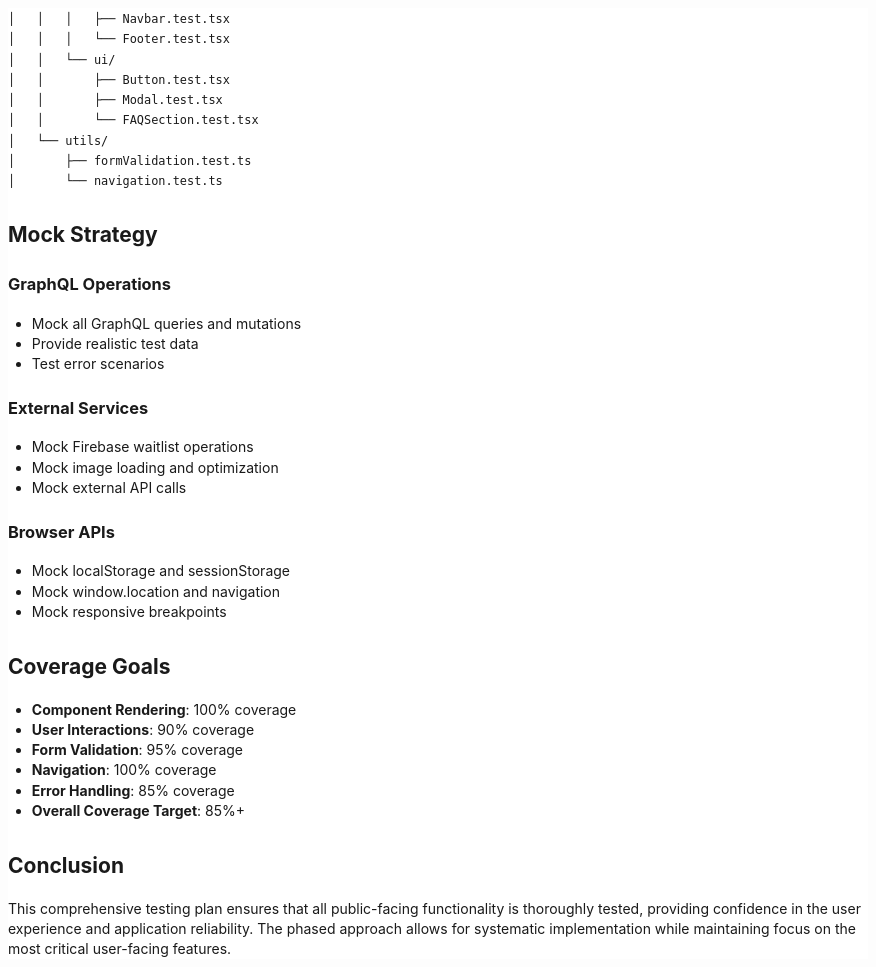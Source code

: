 ```
│   │   │   ├── Navbar.test.tsx
│   │   │   └── Footer.test.tsx
│   │   └── ui/
│   │       ├── Button.test.tsx
│   │       ├── Modal.test.tsx
│   │       └── FAQSection.test.tsx
│   └── utils/
│       ├── formValidation.test.ts
│       └── navigation.test.ts
```

## Mock Strategy

### GraphQL Operations
- Mock all GraphQL queries and mutations
- Provide realistic test data
- Test error scenarios

### External Services
- Mock Firebase waitlist operations
- Mock image loading and optimization
- Mock external API calls

### Browser APIs
- Mock localStorage and sessionStorage
- Mock window.location and navigation
- Mock responsive breakpoints

## Coverage Goals

- **Component Rendering**: 100% coverage
- **User Interactions**: 90% coverage
- **Form Validation**: 95% coverage
- **Navigation**: 100% coverage
- **Error Handling**: 85% coverage
- **Overall Coverage Target**: 85%+

## Conclusion

This comprehensive testing plan ensures that all public-facing functionality is thoroughly tested, providing confidence in the user experience and application reliability. The phased approach allows for systematic implementation while maintaining focus on the most critical user-facing features. 
